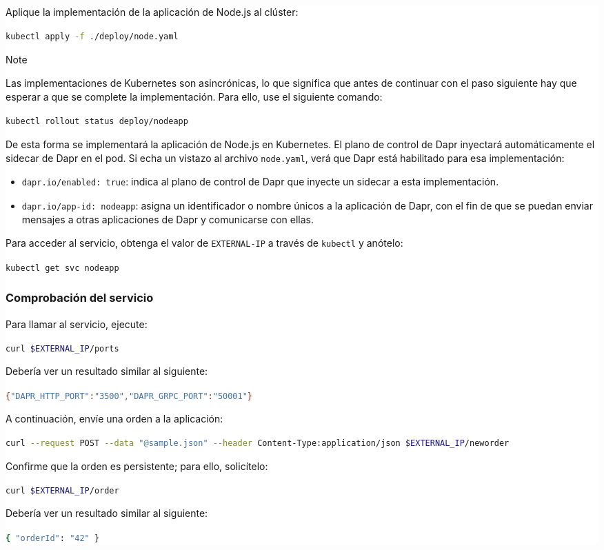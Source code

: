 Aplique la implementación de la aplicación de Node.js al clúster:

```bash
kubectl apply -f ./deploy/node.yaml
```

> [!NOTE]
> Las implementaciones de Kubernetes son asincrónicas, lo que significa que antes de continuar con el paso siguiente hay que esperar a que se complete la implementación. Para ello, use el siguiente comando:
> ```bash
> kubectl rollout status deploy/nodeapp
> ```

De esta forma se implementará la aplicación de Node.js en Kubernetes. El plano de control de Dapr inyectará automáticamente el sidecar de Dapr en el pod. Si echa un vistazo al archivo `node.yaml`, verá que Dapr está habilitado para esa implementación:

* `dapr.io/enabled: true`: indica al plano de control de Dapr que inyecte un sidecar a esta implementación.

* `dapr.io/app-id: nodeapp`: asigna un identificador o nombre únicos a la aplicación de Dapr, con el fin de que se puedan enviar mensajes a otras aplicaciones de Dapr y comunicarse con ellas.

Para acceder al servicio, obtenga el valor de `EXTERNAL-IP` a través de `kubectl` y anótelo:

```bash
kubectl get svc nodeapp
```

### <a name="verify-the-service"></a>Comprobación del servicio

Para llamar al servicio, ejecute:

```bash
curl $EXTERNAL_IP/ports
```

Debería ver un resultado similar al siguiente:

```bash
{"DAPR_HTTP_PORT":"3500","DAPR_GRPC_PORT":"50001"}
```

A continuación, envíe una orden a la aplicación:

```bash
curl --request POST --data "@sample.json" --header Content-Type:application/json $EXTERNAL_IP/neworder
```

Confirme que la orden es persistente; para ello, solicítelo:

```bash
curl $EXTERNAL_IP/order
```

Debería ver un resultado similar al siguiente:

```bash
{ "orderId": "42" }
```


[cluster-extensions]: ./cluster-extensions.md
[dapr-overview]: ./dapr.md
[az-group-delete]: /cli/azure/group#az_group_delete
[hello-world-gh]: https://github.com/dapr/quickstarts/tree/v1.4.0/hello-kubernetes
[azure-portal-cache]: https://ms.portal.azure.com/#create/Microsoft.Cache
[dapr-component-secrets]: https://docs.dapr.io/operations/components/component-secrets/